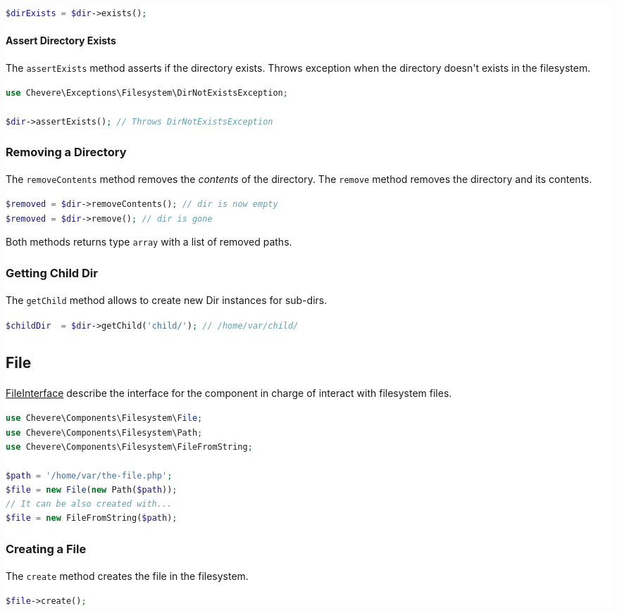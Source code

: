 ```php
$dirExists = $dir->exists();
```

#### Assert Directory Exists 

The `assertExists` method asserts if the directory exists. Throws exception when the directory doesn't exists in the filesystem.

```php
use Chevere\Exceptions\Filesystem\DirNotExistsException;

$dir->assertExists(); // Throws DirNotExistsException
```

### Removing a Directory

The `removeContents` method removes the _contents_ of the directory. The `remove` method removes the directory and its contents. 

```php
$removed = $dir->removeContents(); // dir is now empty
$removed = $dir->remove(); // dir is gone
```

Both methods returns type `array` with a list of removed paths.

### Getting Child Dir

The `getChild` method allows to create new Dir instances for sub-dirs.

```php
$childDir  = $dir->getChild('child/'); // /home/var/child/
```

## File

[FileInterface](../reference/Chevere/Interfaces/Filesystem/FileInterface.md) describe the interface for the component in charge of interact with filesystem files.

```php
use Chevere\Components\Filesystem\File;
use Chevere\Components\Filesystem\Path;
use Chevere\Components\Filesystem\FileFromString;

$path = '/home/var/the-file.php';
$file = new File(new Path($path));
// It can be also created with...
$file = new FileFromString($path);
```

### Creating a File

The `create` method creates the file in the filesystem.

```php
$file->create();
```
